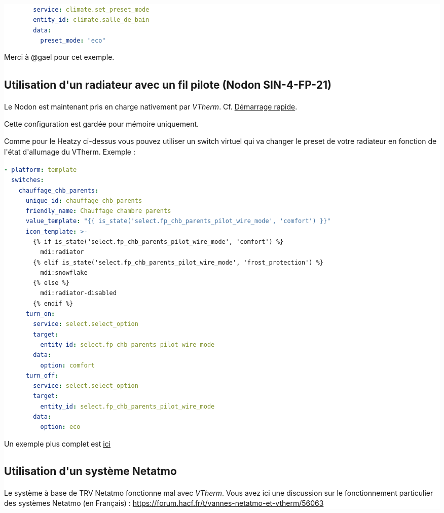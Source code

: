 ```yaml
        service: climate.set_preset_mode
        entity_id: climate.salle_de_bain
        data:
          preset_mode: "eco"
```
Merci à @gael pour cet exemple.

## Utilisation d'un radiateur avec un fil pilote (Nodon SIN-4-FP-21)

Le Nodon est maintenant pris en charge nativement par _VTherm_. Cf. [Démarrage rapide](quick-start.md#nodon-sin-4-fp-21-ou-assimilé-fil-pilote).

Cette configuration est gardée pour mémoire uniquement.

Comme pour le Heatzy ci-dessus vous pouvez utiliser un switch virtuel qui va changer le preset de votre radiateur en fonction de l'état d'allumage du VTherm.
Exemple :

```yaml
- platform: template
  switches:
    chauffage_chb_parents:
      unique_id: chauffage_chb_parents
      friendly_name: Chauffage chambre parents
      value_template: "{{ is_state('select.fp_chb_parents_pilot_wire_mode', 'comfort') }}"
      icon_template: >-
        {% if is_state('select.fp_chb_parents_pilot_wire_mode', 'comfort') %}
          mdi:radiator
        {% elif is_state('select.fp_chb_parents_pilot_wire_mode', 'frost_protection') %}
          mdi:snowflake
        {% else %}
          mdi:radiator-disabled
        {% endif %}
      turn_on:
        service: select.select_option
        target:
          entity_id: select.fp_chb_parents_pilot_wire_mode
        data:
          option: comfort
      turn_off:
        service: select.select_option
        target:
          entity_id: select.fp_chb_parents_pilot_wire_mode
        data:
          option: eco
```
Un exemple plus complet est [ici](https://github.com/jmcollin78/versatile_thermostat/discussions/431#discussioncomment-11393065)

## Utilisation d'un système Netatmo
Le système à base de TRV Netatmo fonctionne mal avec _VTherm_. Vous avez ici une discussion sur le fonctionnement particulier des systèmes Netatmo (en Français) : https://forum.hacf.fr/t/vannes-netatmo-et-vtherm/56063
